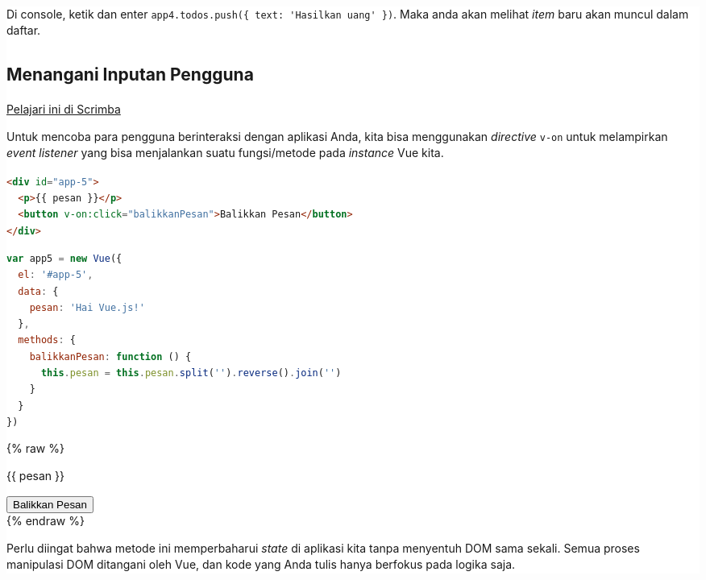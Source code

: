 Di console, ketik dan enter `app4.todos.push({ text: 'Hasilkan uang' })`. Maka anda akan melihat *item* baru akan muncul dalam daftar.

## Menangani Inputan Pengguna

<div class="scrimba"><a href="https://scrimba.com/p/pXKqta/czPNaUr" target="_blank" rel="noopener noreferrer">Pelajari ini di Scrimba</a></div>

Untuk mencoba para pengguna berinteraksi dengan aplikasi Anda, kita bisa menggunakan *directive* `v-on` untuk melampirkan *event listener* yang bisa menjalankan suatu fungsi/metode pada *instance* Vue kita.

``` html
<div id="app-5">
  <p>{{ pesan }}</p>
  <button v-on:click="balikkanPesan">Balikkan Pesan</button>
</div>
```
``` js
var app5 = new Vue({
  el: '#app-5',
  data: {
    pesan: 'Hai Vue.js!'
  },
  methods: {
    balikkanPesan: function () {
      this.pesan = this.pesan.split('').reverse().join('')
    }
  }
})
```
{% raw %}
<div id="app-5" class="demo">
  <p>{{ pesan }}</p>
  <button v-on:click="balikkanPesan">Balikkan Pesan</button>
</div>
<script>
var app5 = new Vue({
  el: '#app-5',
  data: {
    pesan: 'Hai Vue.js!'
  },
  methods: {
    balikkanPesan: function () {
      this.pesan = this.pesan.split('').reverse().join('')
    }
  }
})
</script>
{% endraw %}

Perlu diingat bahwa metode ini memperbaharui *state* di aplikasi kita tanpa menyentuh DOM sama sekali. Semua proses manipulasi DOM ditangani oleh Vue, dan kode yang Anda tulis hanya berfokus pada logika saja.
